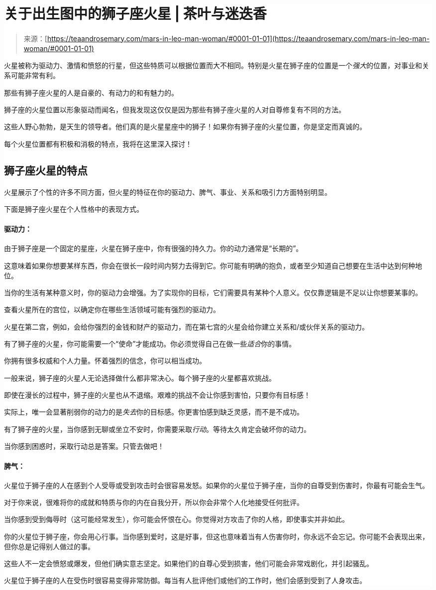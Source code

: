 

# 关于出生图中的狮子座火星 | 茶叶与迷迭香

> 来源：[https://teaandrosemary.com/mars-in-leo-man-woman/#0001-01-01](https://teaandrosemary.com/mars-in-leo-man-woman/#0001-01-01)

火星被称为驱动力、激情和愤怒的行星，但这些特质可以根据位置而大不相同。特别是火星在狮子座的位置是一个*强大*的位置，对事业和关系可能非常有利。

那些有狮子座火星的人是自豪的、有动力的和有魅力的。

狮子座的火星位置以形象驱动而闻名，但我发现这仅仅是因为那些有狮子座火星的人对自尊修复有不同的方法。

这些人野心勃勃，是天生的领导者。他们真的是火星星座中的狮子！如果你有狮子座的火星位置，你是坚定而真诚的。

每个火星位置都有积极和消极的特点，我将在这里深入探讨！

## 狮子座火星的特点

火星展示了个性的许多不同方面，但火星的特征在你的驱动力、脾气、事业、关系和吸引力方面特别明显。

下面是狮子座火星在个人性格中的表现方式。

#### 驱动力：

由于狮子座是一个固定的星座，火星在狮子座中，你有很强的持久力。你的动力通常是“长期的”。

这意味着如果你想要某样东西，你会在很长一段时间内努力去得到它。你可能有明确的抱负，或者至少知道自己想要在生活中达到何种地位。

当你的生活有某种意义时，你的驱动力会增强。为了实现你的目标，它们需要具有某种个人意义。仅仅靠逻辑是不足以让你想要某事的。

查看火星所在的宫位，以确定你在哪些生活领域可能有强烈的驱动力。

火星在第二宫，例如，会给你强烈的金钱和财产的驱动力，而在第七宫的火星会给你建立关系和/或伙伴关系的驱动力。

有了狮子座的火星，你可能需要一个“使命”才能成功。你必须觉得自己在做一些*适合*你的事情。

你拥有很多权威和个人力量。怀着强烈的信念，你可以相当成功。

一般来说，狮子座的火星人无论选择做什么都非常决心。每个狮子座的火星都喜欢挑战。

即使在漫长的过程中，狮子座的火星也从不退缩。艰难的挑战不会让你感到害怕，只要你有目标感！

实际上，唯一会显著削弱你的动力的是*失去*你的目标感。你更害怕感到缺乏灵感，而不是不成功。

有了狮子座的火星，当你感到无聊或坐立不安时，你需要采取*行动*。等待太久肯定会破坏你的动力。

当你感到困惑时，采取行动总是答案。只管去做吧！

#### 脾气：

火星位于狮子座的人在感到个人受辱或受到攻击时会很容易发怒。如果你的火星位于狮子座，当你的自尊受到伤害时，你最有可能会生气。

对于你来说，很难将你的成就和特质与你的内在自我分开，所以你会非常个人化地接受任何批评。

当你感到受到侮辱时（这可能经常发生），你可能会怀恨在心。你觉得对方攻击了你的人格，即使事实并非如此。

你的火星位于狮子座，你会用心行事。当你感到爱时，这是好事，但这也意味着当有人伤害你时，你永远不会忘记。你可能不会表现出来，但你总是记得别人做过的事。

这些人不一定会愤怒或爆发，但他们确实意志坚定。如果他们的自尊心受到损害，他们可能会非常戏剧化，并引起骚乱。

火星位于狮子座的人在受伤时很容易变得非常防御。每当有人批评他们或他们的工作时，他们会感到受到了人身攻击。

